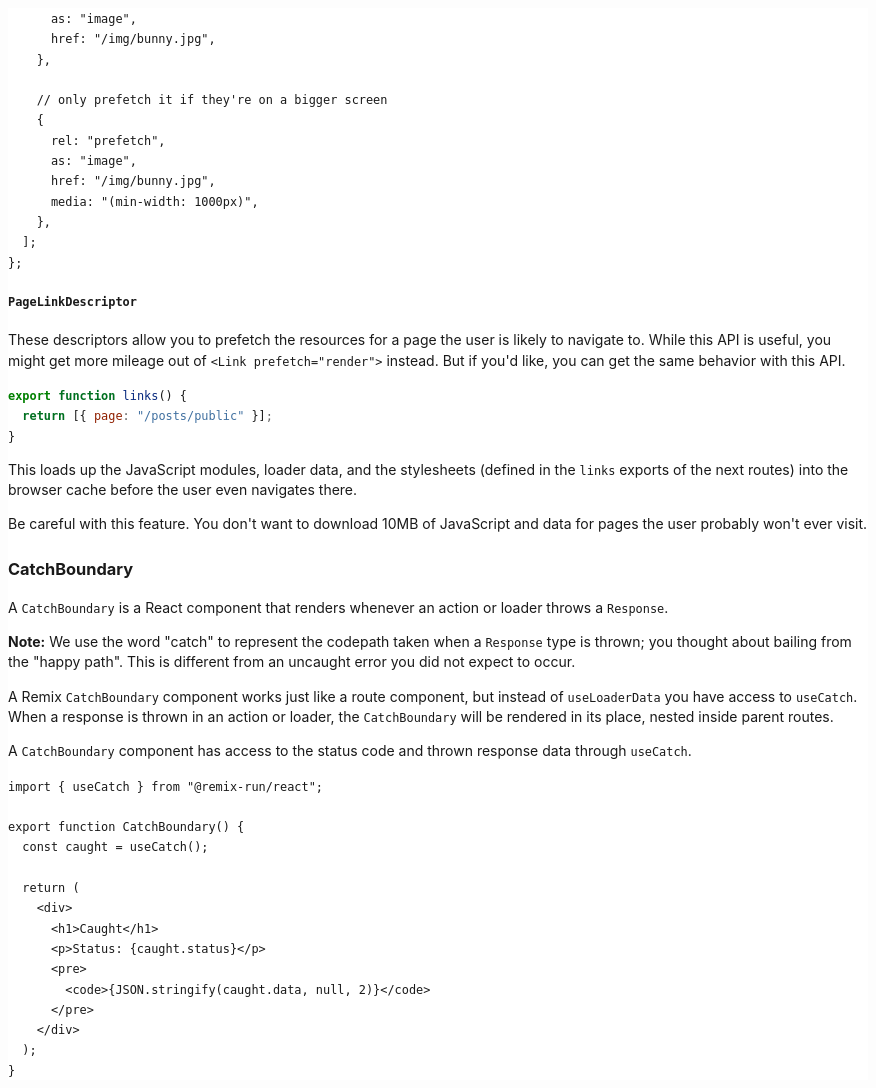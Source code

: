 ```tsx
      as: "image",
      href: "/img/bunny.jpg",
    },

    // only prefetch it if they're on a bigger screen
    {
      rel: "prefetch",
      as: "image",
      href: "/img/bunny.jpg",
      media: "(min-width: 1000px)",
    },
  ];
};
```

#### `PageLinkDescriptor`

These descriptors allow you to prefetch the resources for a page the user is likely to navigate to. While this API is useful, you might get more mileage out of `<Link prefetch="render">` instead. But if you'd like, you can get the same behavior with this API.

```js
export function links() {
  return [{ page: "/posts/public" }];
}
```

This loads up the JavaScript modules, loader data, and the stylesheets (defined in the `links` exports of the next routes) into the browser cache before the user even navigates there.

<docs-warning>Be careful with this feature. You don't want to download 10MB of JavaScript and data for pages the user probably won't ever visit.</docs-warning>

### CatchBoundary

A `CatchBoundary` is a React component that renders whenever an action or loader throws a `Response`.

**Note:** We use the word "catch" to represent the codepath taken when a `Response` type is thrown; you thought about bailing from the "happy path". This is different from an uncaught error you did not expect to occur.

A Remix `CatchBoundary` component works just like a route component, but instead of `useLoaderData` you have access to `useCatch`. When a response is thrown in an action or loader, the `CatchBoundary` will be rendered in its place, nested inside parent routes.

A `CatchBoundary` component has access to the status code and thrown response data through `useCatch`.

```tsx
import { useCatch } from "@remix-run/react";

export function CatchBoundary() {
  const caught = useCatch();

  return (
    <div>
      <h1>Caught</h1>
      <p>Status: {caught.status}</p>
      <pre>
        <code>{JSON.stringify(caught.data, null, 2)}</code>
      </pre>
    </div>
  );
}
```


[fetch]: https://developer.mozilla.org/en-US/docs/Web/API/Fetch_API
[request]: https://developer.mozilla.org/en-US/docs/Web/API/Request
[response]: https://developer.mozilla.org/en-US/docs/Web/API/Response
[headers]: https://developer.mozilla.org/en-US/docs/Web/API/Headers
[urlsearchparams]: https://developer.mozilla.org/en-US/docs/Web/API/URLSearchParams
[form]: ./remix#form
[form action]: ./remix#form-action
[link tag]: https://developer.mozilla.org/en-US/docs/Web/HTML/Element/link
[minimatch]: https://www.npmjs.com/package/minimatch
[handledatarequest]: #entryservertsx